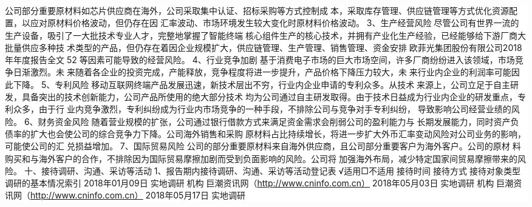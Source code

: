 公司部分重要原材料如芯片供应商在海外，公司采取集中认证、招标采购等方式控制成
本，采取库存管理、供应链管理等方式优化资源配置，以应对原材料价格波动，但仍存在因
汇率波动、市场环境发生较大变化时原材料价格波动。
3、生产经营风险
尽管公司有世界一流的生产设备，吸引了一大批技术专业人才，完整地掌握了智能终端
核心组件生产的核心技术，并拥有产业化生产经验，已经能够给下游厂商大批量供应多种技
术类型的产品，但仍存在着因企业规模扩大，供应链管理、生产管理、销售管理、资金安排
欧菲光集团股份有限公司2018年年度报告全文
52
等因素可能导致的经营风险。
4、行业竞争加剧
基于消费电子市场的巨大市场空间，许多厂商纷纷进入该领域，市场竞争日渐激烈。未
来随着各企业的投资完成，产能释放，竞争程度将进一步提升，产品价格下降压力较大，未
来行业内企业的利润率可能因此下降。
5、专利风险
移动互联网终端产品发展迅速，新技术层出不穷，行业内企业申请的专利众多。从技术
来源上，公司立足于自主研发，具备突出的技术创新能力，公司产品所使用的绝大部分技术
均为公司通过自主研发取得。由于技术日益成为行业内企业的研发重点，专利众多，由于行
业内竞争激烈，专利纠纷成为行业内市场竞争的一种手段，不排除公司与竞争对手专利纠纷，
导致影响公司经营业绩的风险。
6、财务资金风险
随着营业规模的扩张，公司通过银行借款方式来满足资金需求会削弱公司的盈利能力与
长期发展能力，同时资产负债率的扩大也会使公司的综合竞争力下降。公司海外销售和采购
原材料占比持续增长，将进一步扩大外币汇率变动风险对公司业务的影响，可能使公司的汇
兑损益增加。
7、国际贸易风险
公司的部分重要原材料来自海外供应商，且公司部分重要客户为海外客户。公司的原材
料购买和与海外客户的合作，不排除因为国际贸易摩擦加剧而受到负面影响的风险。公司将
加强海外布局，减少特定国家间贸易摩擦带来的风险。
十、接待调研、沟通、采访等活动
1、报告期内接待调研、沟通、采访等活动登记表
√适用□不适用
接待时间
接待方式
接待对象类型
调研的基本情况索引
2018年01月09日
实地调研
机构
巨潮资讯网（http://www.cninfo.com.cn）
2018年05月03日
实地调研
机构
巨潮资讯网（http://www.cninfo.com.cn）
2018年05月17日
实地调研
